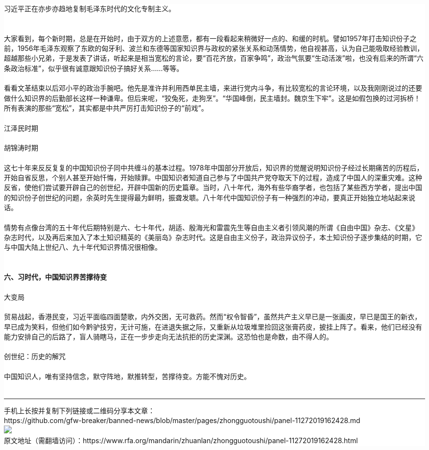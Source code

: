   习近平正在亦步亦趋地复制毛泽东时代的文化专制主义。
  <br/>
  <br/>
  <br/>
  大家看到，每个新时期，总是在开始时，由于双方的上述意愿，都有一段看起来稍微好一点的、和缓的时机。譬如1957年打击知识份子之前，1956年毛泽东观察了东欧的匈牙利、波兰和东德等国家知识界与政权的紧张关系和动荡情势，他自视甚高，认为自己能吸取经验教训，超越那些小兄弟，于是发表了讲话，听起来是相当宽松的言论，要“百花齐放，百家争鸣”，政治气氛要“生动活泼”啦，也没有后来的所谓“六条政治标准”，似乎很有诚意跟知识份子搞好关系……等等。
  <br/>
  <br/>
  看看文革结束以后邓小平的政治手腕吧。他先是准许并利用西单民主墙，来进行党内斗争，有比较宽松的言论环境，以及我刚刚说过的还要做什么知识界的后勤部长这样一种谦卑。但后来呢，“狡兔死，走狗烹”。“华国峰倒，民主墙封。魏京生下牢”。这是如假包换的过河拆桥！所有表演的那些“宽松”，其实都是中共严厉打击知识份子的“前戏”。
  <br/>
  <br/>
  江泽民时期
  <br/>
  <br/>
  胡锦涛时期
  <br/>
  <br/>
  这七十年来反反复复的中国知识份子同中共缠斗的基本过程。1978年中国部分开放后，知识界的觉醒说明知识份子经过长期痛苦的历程后，开始自省反思，个别人甚至开始忏悔，开始赎罪。中国知识者知道自己参与了中国共产党夺取天下的过程，造成了中国人的深重灾难。这种反省，使他们尝试要开辟自己的创世纪，开辟中国新的历史篇章。当时，八十年代，海外有些华裔学者，也包括了某些西方学者，提出中国的知识份子创世纪的问题，余英时先生提得最为鲜明，振聋发聩。八十年代中国知识份子有一种强烈的冲动，要真正开始独立地站起来说话。
  <br/>
  <br/>
  情势有点像台湾的五十年代后期特别是六、七十年代，胡适、殷海光和雷震先生等自由主义者引领风潮的所谓《自由中国》杂志、《文星》杂志时代，以及再后来加入了本土知识精英的《美丽岛》杂志时代。这是自由主义份子，政治异议份子，本土知识份子逐步集结的时期，它与中国大陆上世纪八、九十年代知识界情况很相像。
  <br/>
  <br/>
  <br/>
  <b>
   六、习时代，中国知识界苦撑待变
  </b>
  <br/>
  <br/>
  大变局
  <br/>
  <br/>
  贸易战起，香港民变，习近平面临四面楚歌，内外交困，无可救药。然而“权令智昏”，虽然共产主义早已是一张画皮，早已是国王的新衣，早已成为笑料，但他们如今黔驴技穷，无计可施，在进退失据之际，又重新从垃圾堆里捡回这张膏药皮，披挂上阵了。看来，他们已经没有能力安排自己的后路了，盲人骑瞎马，正在一步步走向无法抗拒的历史深渊。这恐怕也是命数，由不得人的。
  <br/>
  <br/>
  创世纪：历史的解咒
  <br/>
  <br/>
  中国知识人，唯有坚持信念，默守阵地，默推转型，苦撑待变。方能不愧对历史。
  <br/>
  <br/>
 </p>
</div>

<hr/>
手机上长按并复制下列链接或二维码分享本文章：<br/>
https://github.com/gfw-breaker/banned-news/blob/master/pages/zhongguotoushi/panel-11272019162428.md <br/>
<a href='https://github.com/gfw-breaker/banned-news/blob/master/pages/zhongguotoushi/panel-11272019162428.md'><img src='https://github.com/gfw-breaker/banned-news/blob/master/pages/zhongguotoushi/panel-11272019162428.md.png'/></a> <br/>
原文地址（需翻墙访问）：https://www.rfa.org/mandarin/zhuanlan/zhongguotoushi/panel-11272019162428.html
